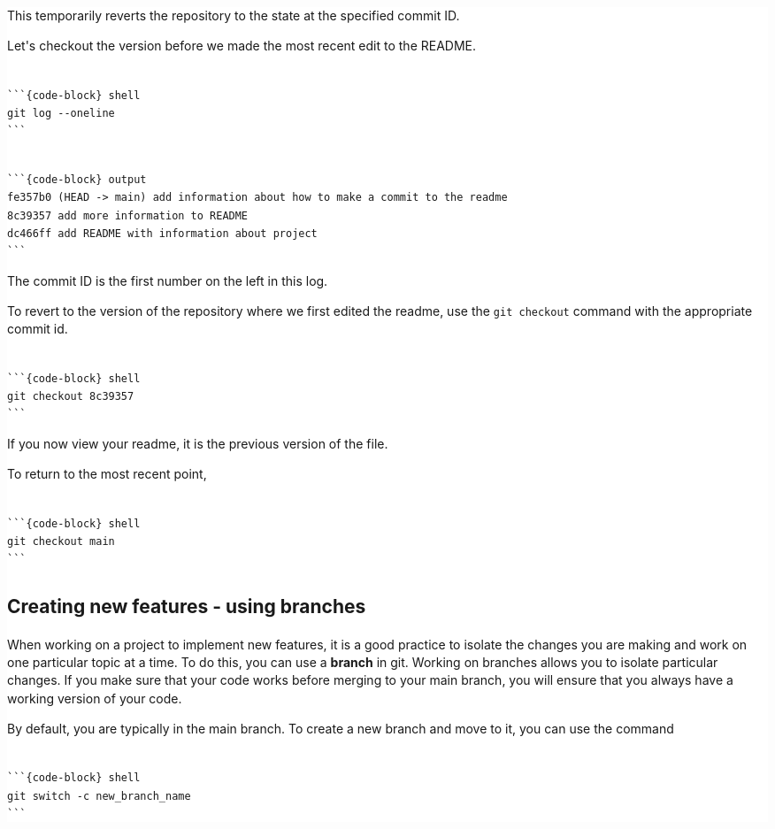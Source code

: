 This temporarily reverts the repository to the state at the specified commit ID.

Let's checkout the version before we made the most recent edit to the README.

````{tab-set-code} 

```{code-block} shell
git log --oneline
```
````

````{tab-set-code} 

```{code-block} output
fe357b0 (HEAD -> main) add information about how to make a commit to the readme
8c39357 add more information to README
dc466ff add README with information about project
```
````


The commit ID is the first number on the left in this log.

To revert to the version of the repository where we first edited the readme, use the `git checkout` command with the appropriate commit id.

````{tab-set-code} 

```{code-block} shell
git checkout 8c39357
```
````


If you now view your readme, it is the previous version of the file.

To return to the most recent point,

````{tab-set-code} 

```{code-block} shell
git checkout main
```
````



## Creating new features - using branches

When working on a project to implement new features, it is a good practice to isolate the changes you are making and work on one particular topic at a time. 
To do this, you can use a **branch** in git. 
Working on branches allows you to isolate particular changes. 
If you make sure that your code works before merging to your main branch, you will ensure that you always have a working version of your code.

By default, you are typically in the main branch. 
To create a new branch and move to it, you can use the command

````{tab-set-code} 

```{code-block} shell
git switch -c new_branch_name
```
````
